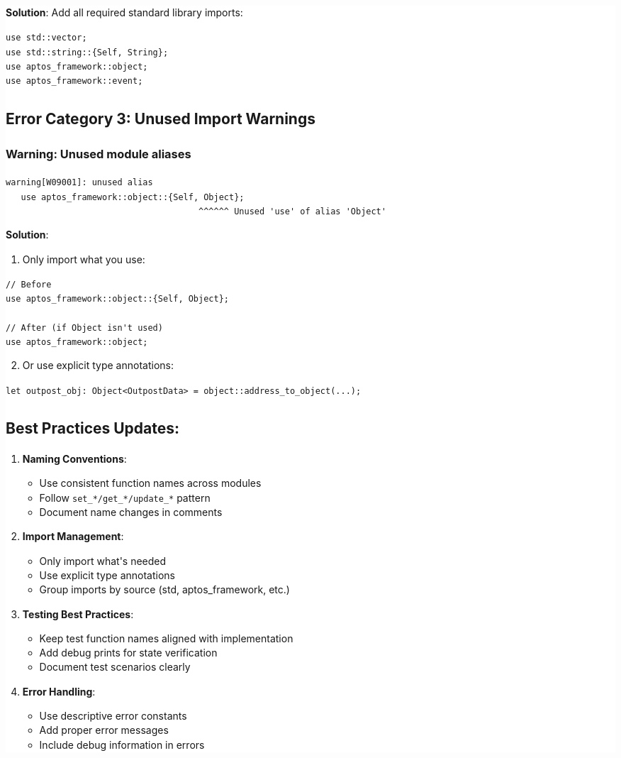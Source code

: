 **Solution**: Add all required standard library imports:
```move
use std::vector;
use std::string::{Self, String};
use aptos_framework::object;
use aptos_framework::event;
```

## Error Category 3: Unused Import Warnings
### Warning: Unused module aliases
```
warning[W09001]: unused alias
   use aptos_framework::object::{Self, Object};
                                      ^^^^^^ Unused 'use' of alias 'Object'
```

**Solution**: 
1. Only import what you use:
```move
// Before
use aptos_framework::object::{Self, Object};

// After (if Object isn't used)
use aptos_framework::object;
```

2. Or use explicit type annotations:
```move
let outpost_obj: Object<OutpostData> = object::address_to_object(...);
```

## Best Practices Updates:
1. **Naming Conventions**:
   - Use consistent function names across modules
   - Follow `set_*/get_*/update_*` pattern
   - Document name changes in comments

2. **Import Management**:
   - Only import what's needed
   - Use explicit type annotations
   - Group imports by source (std, aptos_framework, etc.)

3. **Testing Best Practices**:
   - Keep test function names aligned with implementation
   - Add debug prints for state verification
   - Document test scenarios clearly

4. **Error Handling**:
   - Use descriptive error constants
   - Add proper error messages
   - Include debug information in errors